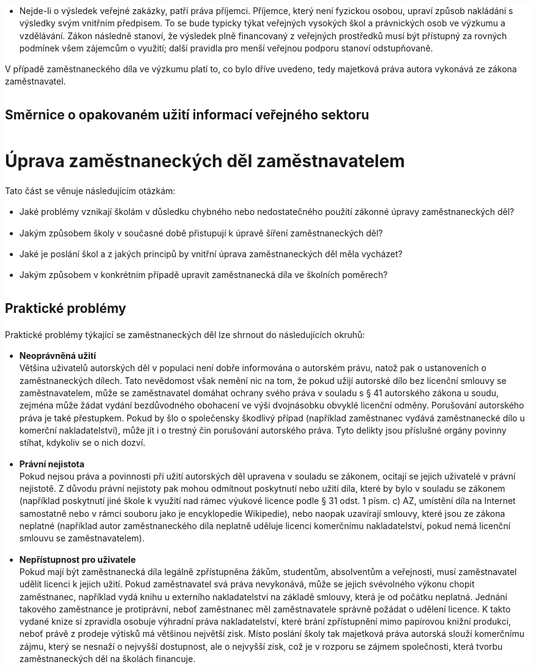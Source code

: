 -   Nejde-li o výsledek veřejné zakázky, patří práva příjemci. Příjemce, který není fyzickou osobou, upraví způsob nakládání s výsledky svým vnitřním předpisem. To se bude typicky týkat veřejných vysokých škol a právnických osob ve výzkumu a vzdělávání. Zákon následně stanoví, že výsledek plně financovaný z veřejných prostředků musí být přístupný za rovných podmínek všem zájemcům o využití; další pravidla pro menší veřejnou podporu stanoví odstupňovaně.

V případě zaměstnaneckého díla ve výzkumu platí to, co bylo dříve uvedeno, tedy majetková práva autora vykonává ze zákona zaměstnavatel.

Směrnice o opakovaném užití informací veřejného sektoru
-------------------------------------------------------

Úprava zaměstnaneckých děl zaměstnavatelem
==========================================

Tato část se věnuje následujícím otázkám:

-   Jaké problémy vznikají školám v důsledku chybného nebo nedostatečného použití zákonné úpravy zaměstnaneckých děl?

-   Jakým způsobem školy v současné době přistupují k úpravě šíření zaměstnaneckých děl?

-   Jaké je poslání škol a z jakých principů by vnitřní úprava zaměstnaneckých děl měla vycházet?

-   Jakým způsobem v konkrétním případě upravit zaměstnanecká díla ve školních poměrech?

Praktické problémy
------------------

Praktické problémy týkající se zaměstnaneckých děl lze shrnout do následujících okruhů:

-   **Neoprávněná užití**\
    Většina uživatelů autorských děl v populaci není dobře informována o autorském právu, natož pak o ustanoveních o zaměstnaneckých dílech. Tato nevědomost však nemění nic na tom, že pokud užijí autorské dílo bez licenční smlouvy se zaměstnavatelem, může se zaměstnavatel domáhat ochrany svého práva v souladu s § 41 autorského zákona u soudu, zejména může žádat vydání bezdůvodného obohacení ve výši dvojnásobku obvyklé licenční odměny. Porušování autorského práva je také přestupkem. Pokud by šlo o společensky škodlivý případ (například zaměstnanec vydává zaměstnanecké dílo u komerční nakladatelství), může jít i o trestný čin porušování autorského práva. Tyto delikty jsou příslušné orgány povinny stíhat, kdykoliv se o nich dozví.

-   **Právní nejistota**\
    Pokud nejsou práva a povinnosti při užití autorských děl upravena v souladu se zákonem, ocitají se jejich uživatelé v právní nejistotě. Z důvodu právní nejistoty pak mohou odmítnout poskytnutí nebo užití díla, které by bylo v souladu se zákonem (například poskytnutí jiné škole k využití nad rámec výukové licence podle § 31 odst. 1 písm. c) AZ, umístění díla na Internet samostatně nebo v rámci souboru jako je encyklopedie Wikipedie), nebo naopak uzavírají smlouvy, které jsou ze zákona neplatné (například autor zaměstnaneckého díla neplatně uděluje licenci komerčnímu nakladatelství, pokud nemá licenční smlouvu se zaměstnavatelem).

-   **Nepřístupnost pro uživatele**\
    Pokud mají být zaměstnanecká díla legálně zpřístupněna žákům, studentům, absolventům a veřejnosti, musí zaměstnavatel udělit licenci k jejich užití. Pokud zaměstnavatel svá práva nevykonává, může se jejich svévolného výkonu chopit zaměstnanec, například vydá knihu u externího nakladatelství na základě smlouvy, která je od počátku neplatná. Jednání takového zaměstnance je protiprávní, neboť zaměstnanec měl zaměstnavatele správně požádat o udělení licence. K takto vydané knize si zpravidla osobuje výhradní práva nakladatelství, které brání zpřístupnění mimo papírovou knižní produkci, neboť právě z prodeje výtisků má většinou největší zisk. Místo poslání školy tak majetková práva autorská slouží komerčnímu zájmu, který se nesnaží o nejvyšší dostupnost, ale o nejvyšší zisk, což je v rozporu se zájmem společnosti, která tvorbu zaměstnaneckých děl na školách financuje.
